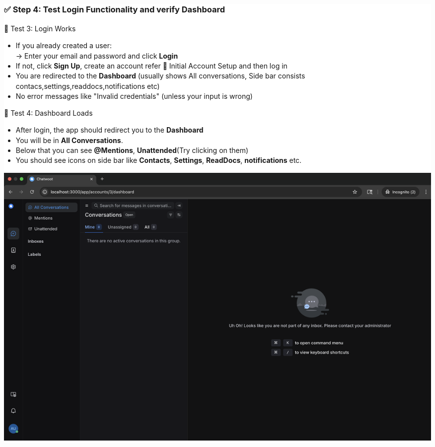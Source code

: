### ✅ Step 4: Test Login Functionality and verify Dashboard

🧪 Test 3: Login Works  
- If you already created a user:  
  → Enter your email and password and click **Login**  
- If not, click **Sign Up**, create an account refer 🔑 Initial Account Setup and then log in
- You are redirected to the **Dashboard** (usually shows All conversations, Side bar consists contacs,settings,readdocs,notifications etc)  
- No error messages like "Invalid credentials" (unless your input is wrong)

🧪 Test 4: Dashboard Loads  
- After login, the app should redirect you to the **Dashboard**
- You will be in **All Conversations**.
- Below that you can see **@Mentions**, **Unattended**(Try clicking on them)
- You should see icons on side bar like  **Contacts**, **Settings**, **ReadDocs**, **notifications** etc.

![Login Success Screenshot](screenshots/Dashboards.png)